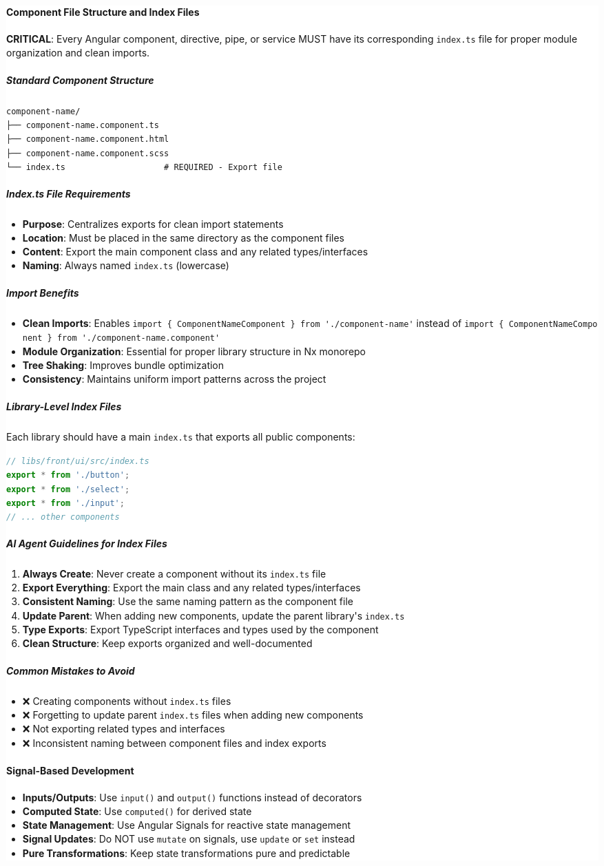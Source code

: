 #### Component File Structure and Index Files

**CRITICAL**: Every Angular component, directive, pipe, or service MUST have its corresponding `index.ts` file for proper module organization and clean imports.

##### Standard Component Structure
```
component-name/
├── component-name.component.ts
├── component-name.component.html
├── component-name.component.scss
└── index.ts                    # REQUIRED - Export file
```

##### Index.ts File Requirements
- **Purpose**: Centralizes exports for clean import statements
- **Location**: Must be placed in the same directory as the component files
- **Content**: Export the main component class and any related types/interfaces
- **Naming**: Always named `index.ts` (lowercase)

##### Import Benefits
- **Clean Imports**: Enables `import { ComponentNameComponent } from './component-name'` instead of `import { ComponentNameComponent } from './component-name.component'`
- **Module Organization**: Essential for proper library structure in Nx monorepo
- **Tree Shaking**: Improves bundle optimization
- **Consistency**: Maintains uniform import patterns across the project

##### Library-Level Index Files
Each library should have a main `index.ts` that exports all public components:

```typescript
// libs/front/ui/src/index.ts
export * from './button';
export * from './select';
export * from './input';
// ... other components
```

##### AI Agent Guidelines for Index Files
1. **Always Create**: Never create a component without its `index.ts` file
2. **Export Everything**: Export the main class and any related types/interfaces
3. **Consistent Naming**: Use the same naming pattern as the component file
4. **Update Parent**: When adding new components, update the parent library's `index.ts`
5. **Type Exports**: Export TypeScript interfaces and types used by the component
6. **Clean Structure**: Keep exports organized and well-documented

##### Common Mistakes to Avoid
- ❌ Creating components without `index.ts` files
- ❌ Forgetting to update parent `index.ts` files when adding new components
- ❌ Not exporting related types and interfaces
- ❌ Inconsistent naming between component files and index exports

#### Signal-Based Development
- **Inputs/Outputs**: Use `input()` and `output()` functions instead of decorators
- **Computed State**: Use `computed()` for derived state
- **State Management**: Use Angular Signals for reactive state management
- **Signal Updates**: Do NOT use `mutate` on signals, use `update` or `set` instead
- **Pure Transformations**: Keep state transformations pure and predictable
